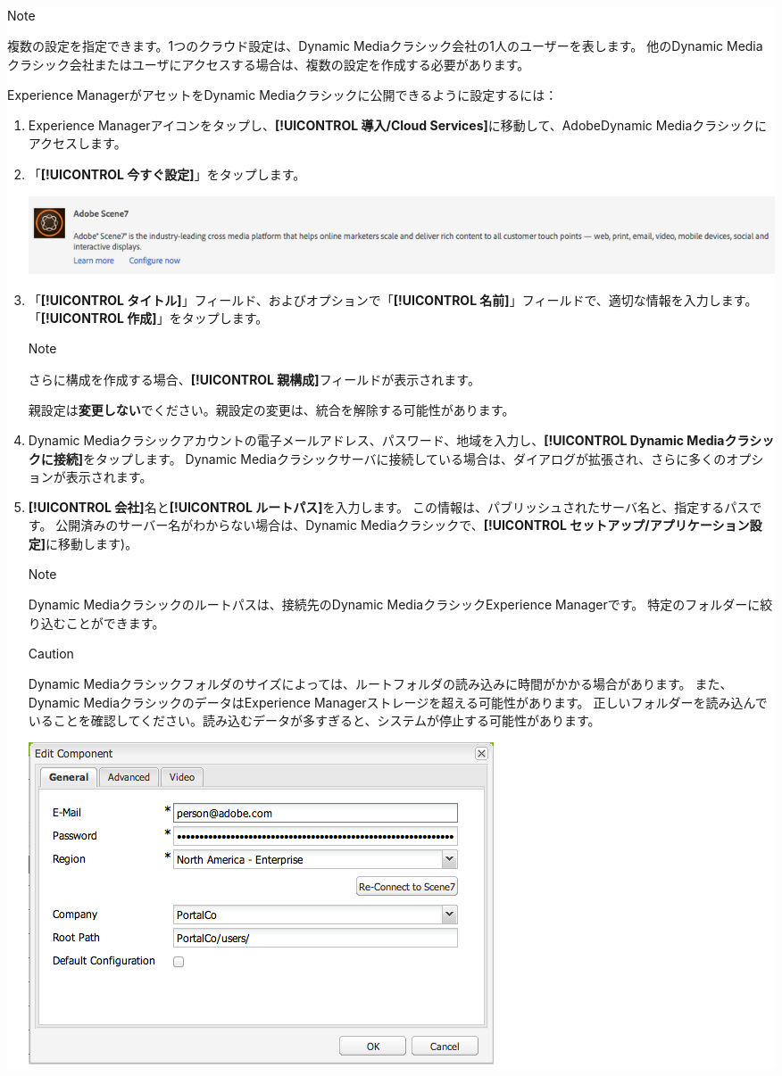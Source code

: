 >[!NOTE]
>
>複数の設定を指定できます。1つのクラウド設定は、Dynamic Mediaクラシック会社の1人のユーザーを表します。 他のDynamic Mediaクラシック会社またはユーザにアクセスする場合は、複数の設定を作成する必要があります。

Experience ManagerがアセットをDynamic Mediaクラシックに公開できるように設定するには：

1. Experience Managerアイコンをタップし、**[!UICONTROL 導入/Cloud Services]**&#x200B;に移動して、AdobeDynamic Mediaクラシックにアクセスします。

1. 「**[!UICONTROL 今すぐ設定]**」をタップします。

   ![chlimage_1-297](assets/chlimage_1-297.png)

1. 「**[!UICONTROL タイトル]**」フィールド、およびオプションで「**[!UICONTROL 名前]**」フィールドで、適切な情報を入力します。「**[!UICONTROL 作成]**」をタップします。

   >[!NOTE]
   >
   >さらに構成を作成する場合、**[!UICONTROL 親構成]**&#x200B;フィールドが表示されます。
   >
   >親設定は&#x200B;**変更しない**&#x200B;でください。親設定の変更は、統合を解除する可能性があります。

1. Dynamic Mediaクラシックアカウントの電子メールアドレス、パスワード、地域を入力し、**[!UICONTROL Dynamic Mediaクラシックに接続]**&#x200B;をタップします。 Dynamic Mediaクラシックサーバに接続している場合は、ダイアログが拡張され、さらに多くのオプションが表示されます。

1. **[!UICONTROL 会社]**&#x200B;名と&#x200B;**[!UICONTROL ルートパス]**&#x200B;を入力します。 この情報は、パブリッシュされたサーバ名と、指定するパスです。 公開済みのサーバー名がわからない場合は、Dynamic Mediaクラシックで、**[!UICONTROL セットアップ/アプリケーション設定]**&#x200B;に移動します)。

   >[!NOTE]
   >
   >Dynamic Mediaクラシックのルートパスは、接続先のDynamic MediaクラシックExperience Managerです。 特定のフォルダーに絞り込むことができます。

   >[!CAUTION]
   >
   >Dynamic Mediaクラシックフォルダのサイズによっては、ルートフォルダの読み込みに時間がかかる場合があります。 また、Dynamic MediaクラシックのデータはExperience Managerストレージを超える可能性があります。 正しいフォルダーを読み込んでいることを確認してください。読み込むデータが多すぎると、システムが停止する可能性があります。

   ![chlimage_1-298](assets/chlimage_1-298.png)
